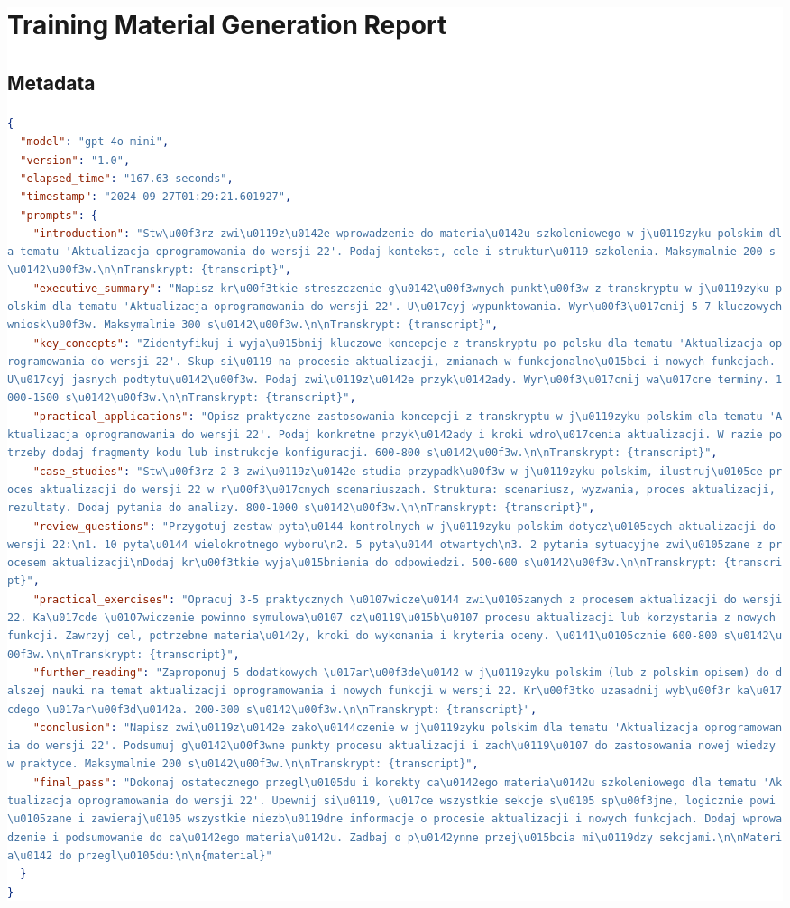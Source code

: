 # Training Material Generation Report

## Metadata
```json
{
  "model": "gpt-4o-mini",
  "version": "1.0",
  "elapsed_time": "167.63 seconds",
  "timestamp": "2024-09-27T01:29:21.601927",
  "prompts": {
    "introduction": "Stw\u00f3rz zwi\u0119z\u0142e wprowadzenie do materia\u0142u szkoleniowego w j\u0119zyku polskim dla tematu 'Aktualizacja oprogramowania do wersji 22'. Podaj kontekst, cele i struktur\u0119 szkolenia. Maksymalnie 200 s\u0142\u00f3w.\n\nTranskrypt: {transcript}",
    "executive_summary": "Napisz kr\u00f3tkie streszczenie g\u0142\u00f3wnych punkt\u00f3w z transkryptu w j\u0119zyku polskim dla tematu 'Aktualizacja oprogramowania do wersji 22'. U\u017cyj wypunktowania. Wyr\u00f3\u017cnij 5-7 kluczowych wniosk\u00f3w. Maksymalnie 300 s\u0142\u00f3w.\n\nTranskrypt: {transcript}",
    "key_concepts": "Zidentyfikuj i wyja\u015bnij kluczowe koncepcje z transkryptu po polsku dla tematu 'Aktualizacja oprogramowania do wersji 22'. Skup si\u0119 na procesie aktualizacji, zmianach w funkcjonalno\u015bci i nowych funkcjach. U\u017cyj jasnych podtytu\u0142\u00f3w. Podaj zwi\u0119z\u0142e przyk\u0142ady. Wyr\u00f3\u017cnij wa\u017cne terminy. 1000-1500 s\u0142\u00f3w.\n\nTranskrypt: {transcript}",
    "practical_applications": "Opisz praktyczne zastosowania koncepcji z transkryptu w j\u0119zyku polskim dla tematu 'Aktualizacja oprogramowania do wersji 22'. Podaj konkretne przyk\u0142ady i kroki wdro\u017cenia aktualizacji. W razie potrzeby dodaj fragmenty kodu lub instrukcje konfiguracji. 600-800 s\u0142\u00f3w.\n\nTranskrypt: {transcript}",
    "case_studies": "Stw\u00f3rz 2-3 zwi\u0119z\u0142e studia przypadk\u00f3w w j\u0119zyku polskim, ilustruj\u0105ce proces aktualizacji do wersji 22 w r\u00f3\u017cnych scenariuszach. Struktura: scenariusz, wyzwania, proces aktualizacji, rezultaty. Dodaj pytania do analizy. 800-1000 s\u0142\u00f3w.\n\nTranskrypt: {transcript}",
    "review_questions": "Przygotuj zestaw pyta\u0144 kontrolnych w j\u0119zyku polskim dotycz\u0105cych aktualizacji do wersji 22:\n1. 10 pyta\u0144 wielokrotnego wyboru\n2. 5 pyta\u0144 otwartych\n3. 2 pytania sytuacyjne zwi\u0105zane z procesem aktualizacji\nDodaj kr\u00f3tkie wyja\u015bnienia do odpowiedzi. 500-600 s\u0142\u00f3w.\n\nTranskrypt: {transcript}",
    "practical_exercises": "Opracuj 3-5 praktycznych \u0107wicze\u0144 zwi\u0105zanych z procesem aktualizacji do wersji 22. Ka\u017cde \u0107wiczenie powinno symulowa\u0107 cz\u0119\u015b\u0107 procesu aktualizacji lub korzystania z nowych funkcji. Zawrzyj cel, potrzebne materia\u0142y, kroki do wykonania i kryteria oceny. \u0141\u0105cznie 600-800 s\u0142\u00f3w.\n\nTranskrypt: {transcript}",
    "further_reading": "Zaproponuj 5 dodatkowych \u017ar\u00f3de\u0142 w j\u0119zyku polskim (lub z polskim opisem) do dalszej nauki na temat aktualizacji oprogramowania i nowych funkcji w wersji 22. Kr\u00f3tko uzasadnij wyb\u00f3r ka\u017cdego \u017ar\u00f3d\u0142a. 200-300 s\u0142\u00f3w.\n\nTranskrypt: {transcript}",
    "conclusion": "Napisz zwi\u0119z\u0142e zako\u0144czenie w j\u0119zyku polskim dla tematu 'Aktualizacja oprogramowania do wersji 22'. Podsumuj g\u0142\u00f3wne punkty procesu aktualizacji i zach\u0119\u0107 do zastosowania nowej wiedzy w praktyce. Maksymalnie 200 s\u0142\u00f3w.\n\nTranskrypt: {transcript}",
    "final_pass": "Dokonaj ostatecznego przegl\u0105du i korekty ca\u0142ego materia\u0142u szkoleniowego dla tematu 'Aktualizacja oprogramowania do wersji 22'. Upewnij si\u0119, \u017ce wszystkie sekcje s\u0105 sp\u00f3jne, logicznie powi\u0105zane i zawieraj\u0105 wszystkie niezb\u0119dne informacje o procesie aktualizacji i nowych funkcjach. Dodaj wprowadzenie i podsumowanie do ca\u0142ego materia\u0142u. Zadbaj o p\u0142ynne przej\u015bcia mi\u0119dzy sekcjami.\n\nMateria\u0142 do przegl\u0105du:\n\n{material}"
  }
}
```
